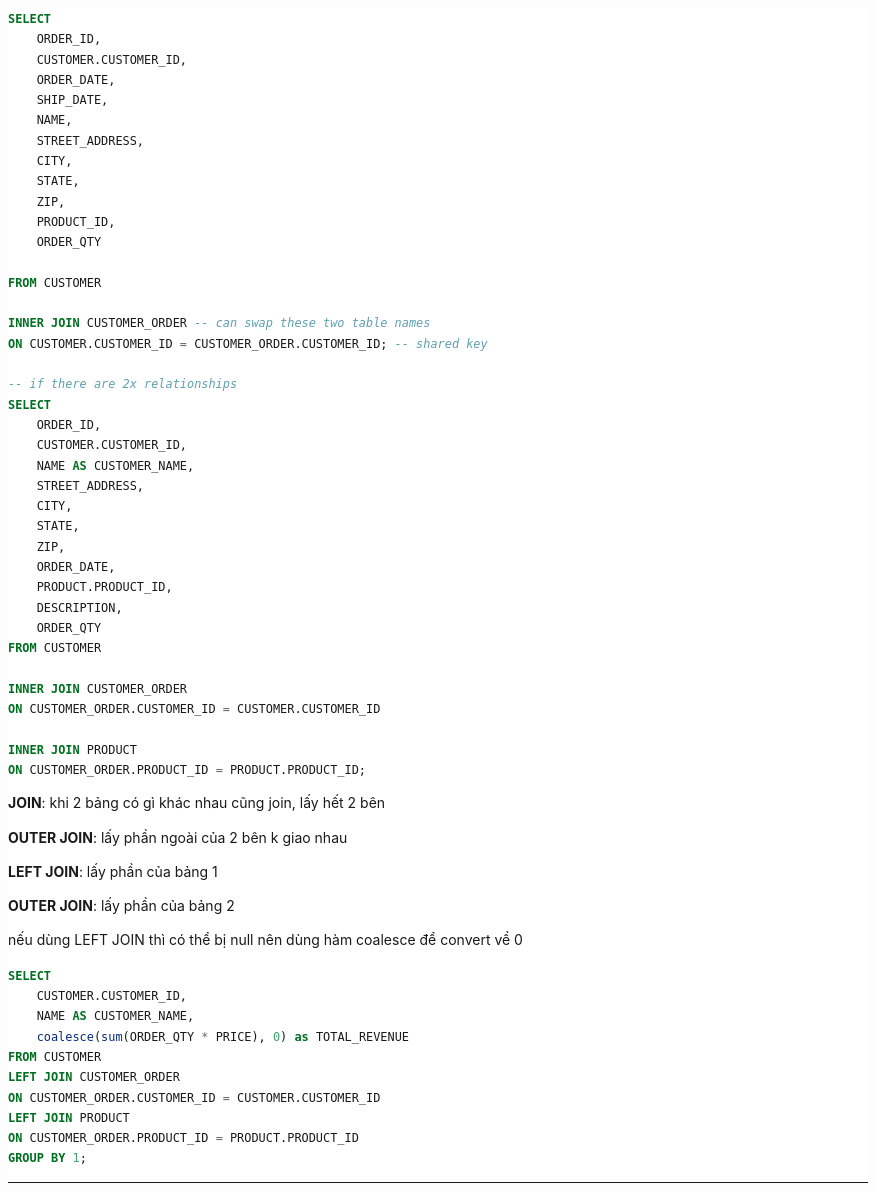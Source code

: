 ```sql
SELECT
    ORDER_ID,
    CUSTOMER.CUSTOMER_ID,
    ORDER_DATE,
    SHIP_DATE,
    NAME,
    STREET_ADDRESS,
    CITY,
    STATE,
    ZIP,
    PRODUCT_ID,
    ORDER_QTY

FROM CUSTOMER

INNER JOIN CUSTOMER_ORDER -- can swap these two table names
ON CUSTOMER.CUSTOMER_ID = CUSTOMER_ORDER.CUSTOMER_ID; -- shared key

-- if there are 2x relationships
SELECT
    ORDER_ID,
    CUSTOMER.CUSTOMER_ID,
    NAME AS CUSTOMER_NAME,
    STREET_ADDRESS,
    CITY,
    STATE,
    ZIP,
    ORDER_DATE,
    PRODUCT.PRODUCT_ID,
    DESCRIPTION,
    ORDER_QTY
FROM CUSTOMER

INNER JOIN CUSTOMER_ORDER
ON CUSTOMER_ORDER.CUSTOMER_ID = CUSTOMER.CUSTOMER_ID

INNER JOIN PRODUCT
ON CUSTOMER_ORDER.PRODUCT_ID = PRODUCT.PRODUCT_ID;
```

**JOIN**: khi 2 bảng có gì khác nhau cũng join, lấy hết 2 bên

**OUTER JOIN**: lấy phần ngoài của 2 bên k giao nhau

**LEFT JOIN**: lấy phần của bảng 1

**OUTER JOIN**: lấy phần của bảng 2

nếu dùng LEFT JOIN thì có thể bị null nên dùng hàm coalesce để convert về 0

```sql
SELECT
    CUSTOMER.CUSTOMER_ID,
    NAME AS CUSTOMER_NAME,
    coalesce(sum(ORDER_QTY * PRICE), 0) as TOTAL_REVENUE
FROM CUSTOMER
LEFT JOIN CUSTOMER_ORDER
ON CUSTOMER_ORDER.CUSTOMER_ID = CUSTOMER.CUSTOMER_ID
LEFT JOIN PRODUCT
ON CUSTOMER_ORDER.PRODUCT_ID = PRODUCT.PRODUCT_ID
GROUP BY 1;
```

---